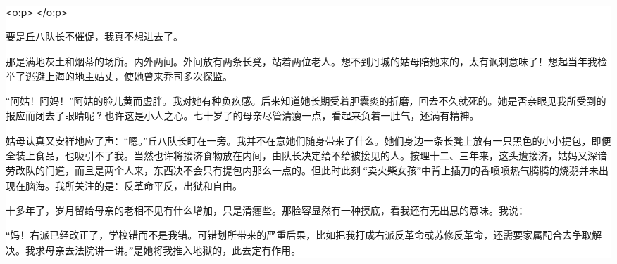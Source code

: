   <o:p>
  </o:p>
 </p>
 <p class="MsoNormal">
  <span lang="ZH-CN" style='font-family:宋体;mso-ascii-font-family:
"Times New Roman"'>
   要是丘八队长不催促，我真不想进去了。
  </span>
  <o:p>
  </o:p>
 </p>
 <p class="MsoNormal">
  <span lang="ZH-CN" style='font-family:宋体;mso-ascii-font-family:
"Times New Roman"'>
   那是满地灰土和烟蒂的场所。内外两间。外间放有两条长凳，站着两位老人。想不到丹城的姑母陪她来的，太有讽刺意味了！想起当年我检举了逃避上海的地主姑丈，使她曾来乔司多次探监。
  </span>
  <o:p>
  </o:p>
 </p>
 <p class="MsoNormal">
  <span lang="ZH-CN" style='font-family:宋体;mso-ascii-font-family:
"Times New Roman"'>
   “阿姑！阿妈！”阿姑的脸儿黄而虚胖。我对她有种负疚感。后来知道她长期受着胆囊炎的折磨，回去不久就死的。她是否亲眼见我所受到的报应而闭去了眼睛呢
  </span>
  ?
  <span lang="ZH-CN" style='font-family:宋体;mso-ascii-font-family:"Times New Roman"'>
   也许这是小人之心。七十岁了的母亲尽管清瘦一点，看起来负着一肚气，还满有精神。
  </span>
  <o:p>
  </o:p>
 </p>
 <p class="MsoNormal">
  <span lang="ZH-CN" style='font-family:宋体;mso-ascii-font-family:
"Times New Roman"'>
   姑母认真又安祥地应了声：“嗯。”丘八队长盯在一旁。我并不在意她们随身带来了什么。她们身边一条长凳上放有一只黑色的小小提包，即便全装上食品，也吸引不了我。当然也许将接济食物放在内间，由队长决定给不给被接见的人。按理十二、三年来，这头遭接济，姑妈又深谙劳改队的门道，而且是两个人来，东西决不会只有提包内那么一点的。但此时此刻
  </span>
  <span lang="ZH-CN">
  </span>
  <span lang="ZH-CN" style='font-family:宋体;mso-ascii-font-family:
"Times New Roman"'>
   “卖火柴女孩”中背上插刀的香喷喷热气腾腾的烧鹅并未出现在脑海。我所关注的是：反革命平反，出狱和自由。
  </span>
  <o:p>
  </o:p>
 </p>
 <p class="MsoNormal">
  <span lang="ZH-CN" style='font-family:宋体;mso-ascii-font-family:
"Times New Roman"'>
   十多年了，岁月留给母亲的老相不见有什么增加，只是清癯些。那脸容显然有一种摸底，看我还有无出息的意味。我说：
  </span>
  <o:p>
  </o:p>
 </p>
 <p class="MsoNormal">
  <span lang="ZH-CN" style='font-family:宋体;mso-ascii-font-family:
"Times New Roman"'>
   “妈！右派已经改正了，学校错而不是我错。可错划所带来的严重后果，比如把我打成右派反革命或苏修反革命，还需要家属配合去争取解决。我求母亲去法院讲一讲。”是她将我推入地狱的，此去定有作用。
  </span>
  <o:p>
  </o:p>
 </p>
 <p class="MsoNormal">
  <span lang="ZH-CN" style='font-family:宋体;mso-ascii-font-family: